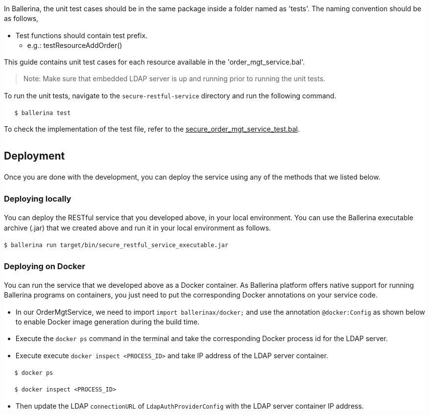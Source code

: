 In Ballerina, the unit test cases should be in the same package inside a folder named as 'tests'. The naming convention should be as follows,

* Test functions should contain test prefix.
  * e.g.: testResourceAddOrder()

This guide contains unit test cases for each resource available in the 'order_mgt_service.bal'.

>Note: Make sure that embedded LDAP server is up and running prior to running the unit tests.

To run the unit tests, navigate to the `secure-restful-service` directory and run the following command.
```bash
   $ ballerina test
```

To check the implementation of the test file, refer to the [secure_order_mgt_service_test.bal](https://github.com/ballerina-guides/securing-restful-services-with-basic-auth/blob/master/guide/secure_restful_service/tests/secure_order_mgt_service_test.bal).

## Deployment

Once you are done with the development, you can deploy the service using any of the methods that we listed below.

### Deploying locally
You can deploy the RESTful service that you developed above, in your local environment. You can use the Ballerina executable archive (.jar) that we created above and run it in your local environment as follows.

```
$ ballerina run target/bin/secure_restful_service_executable.jar
```

### Deploying on Docker

You can run the service that we developed above as a Docker container. As Ballerina platform offers native support for running Ballerina programs on
containers, you just need to put the corresponding Docker annotations on your service code.

- In our OrderMgtService, we need to import `import ballerinax/docker;` and use the annotation `@docker:Config` as shown below to enable Docker image generation during the build time.

- Execute the `docker ps` command in the terminal and take the corresponding Docker process id for the LDAP server.
- Execute execute `docker inspect <PROCESS_ID>` and take IP address of the LDAP server container.

```
   $ docker ps
```

```
   $ docker inspect <PROCESS_ID>
```

- Then update the LDAP `connectionURL` of `LdapAuthProviderConfig` with the LDAP server container IP address.
